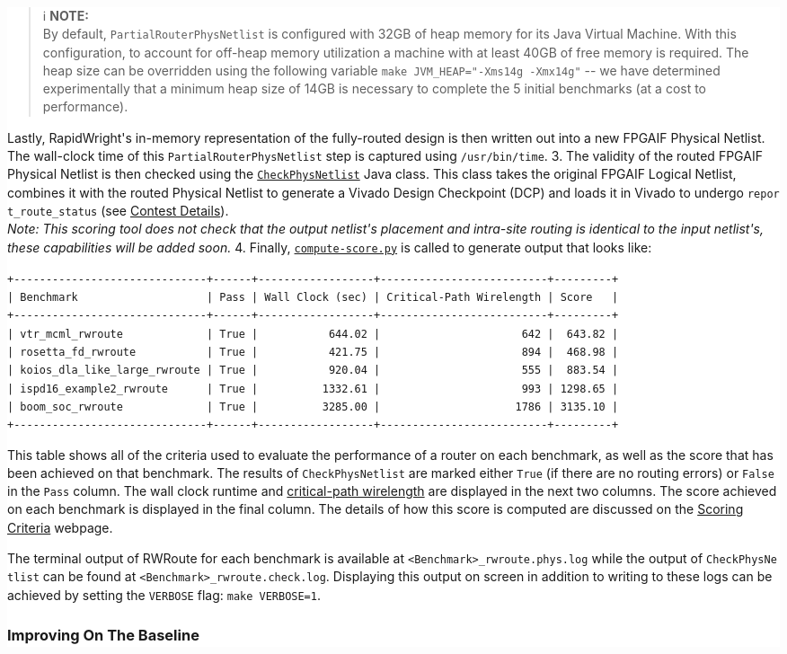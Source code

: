   > ℹ️ **NOTE:**  
   > By default, `PartialRouterPhysNetlist` is configured with 32GB of heap memory for its Java Virtual Machine.
   > With this configuration, to account for off-heap memory utilization a machine with at least 40GB of free memory is required.
   > The heap size can be overridden using the following variable `make JVM_HEAP="-Xms14g -Xmx14g"` --
   > we have determined experimentally that a minimum heap size of 14GB is necessary to complete the 5 initial benchmarks
   > (at a cost to performance).
   
   Lastly, RapidWright's in-memory representation of the fully-routed design is then written out into a
   new FPGAIF Physical Netlist.
   The wall-clock time of this `PartialRouterPhysNetlist` step is captured using `/usr/bin/time`.
3. The validity of the routed FPGAIF Physical Netlist is then checked using the [`CheckPhysNetlist`](https://github.com/Xilinx/fpga24_routing_contest/blob/main/src/com/xilinx/fpga24_routing_contest/CheckPhysNetlist.java)
   Java class.
   This class takes the original FPGAIF Logical Netlist, combines it with the routed Physical Netlist
   to generate a Vivado Design Checkpoint (DCP) and loads it in Vivado to undergo `report_route_status`
   (see [Contest Details](details.html#framework)).  
   *Note: This scoring tool does not check that the output netlist's placement and intra-site routing is
   identical to the input netlist's, these capabilities will be added soon.*
4. Finally, [`compute-score.py`](https://github.com/Xilinx/fpga24_routing_contest/blob/master/compute-score.py) is called to generate output that looks like:
   ```
   +------------------------------+------+------------------+--------------------------+---------+
   | Benchmark                    | Pass | Wall Clock (sec) | Critical-Path Wirelength | Score   |
   +------------------------------+------+------------------+--------------------------+---------+
   | vtr_mcml_rwroute             | True |           644.02 |                      642 |  643.82 |
   | rosetta_fd_rwroute           | True |           421.75 |                      894 |  468.98 |
   | koios_dla_like_large_rwroute | True |           920.04 |                      555 |  883.54 |
   | ispd16_example2_rwroute      | True |          1332.61 |                      993 | 1298.65 |
   | boom_soc_rwroute             | True |          3285.00 |                     1786 | 3135.10 |
   +------------------------------+------+------------------+--------------------------+---------+
   ```
   This table shows all of the criteria used to evaluate the performance of a
   router on each benchmark, as well as the score that has been achieved on
   that benchmark. The results of `CheckPhysNetlist` are marked either `True`
   (if there are no routing errors) or `False` in the `Pass` column. The wall
   clock runtime and [critical-path wirelength](score.html#critical-path-wirelength)
   are displayed in the next two columns. The score achieved on each benchmark
   is displayed in the final column. The details of how this score is computed
   are discussed on the [Scoring Criteria](score.html) webpage.

The terminal output of RWRoute for each benchmark is available at `<Benchmark>_rwroute.phys.log`
while the output of `CheckPhysNetlist` can be found at `<Benchmark>_rwroute.check.log`.
Displaying this output on screen in addition to writing to these logs can be achieved by setting
the `VERBOSE` flag: `make VERBOSE=1`.

### Improving On The Baseline
